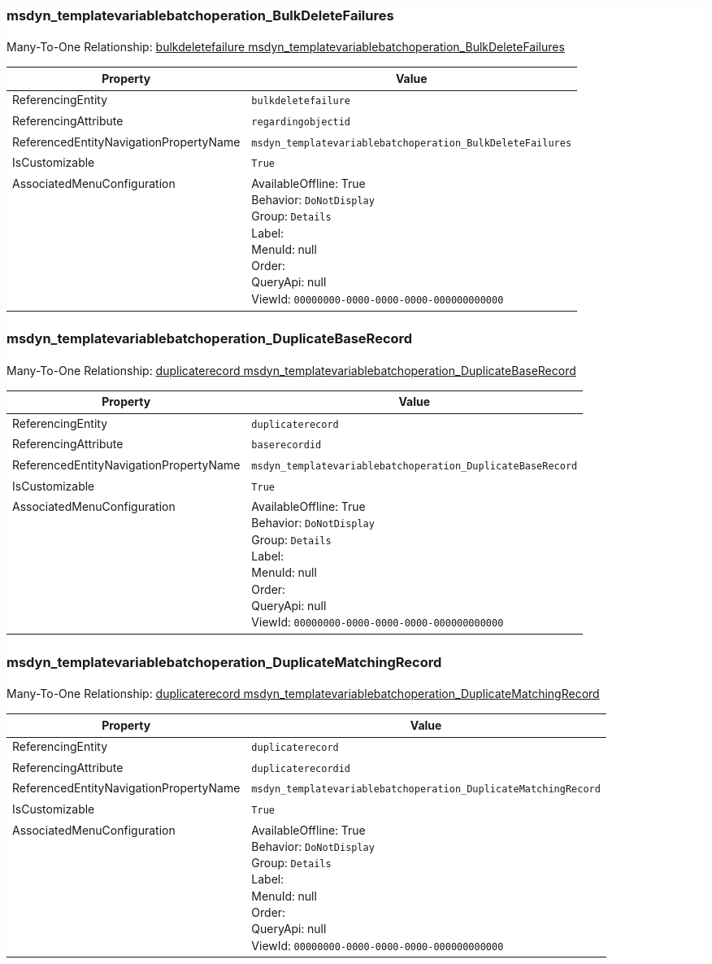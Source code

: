 ### <a name="BKMK_msdyn_templatevariablebatchoperation_BulkDeleteFailures"></a> msdyn_templatevariablebatchoperation_BulkDeleteFailures

Many-To-One Relationship: [bulkdeletefailure msdyn_templatevariablebatchoperation_BulkDeleteFailures](bulkdeletefailure.md#BKMK_msdyn_templatevariablebatchoperation_BulkDeleteFailures)

|Property|Value|
|---|---|
|ReferencingEntity|`bulkdeletefailure`|
|ReferencingAttribute|`regardingobjectid`|
|ReferencedEntityNavigationPropertyName|`msdyn_templatevariablebatchoperation_BulkDeleteFailures`|
|IsCustomizable|`True`|
|AssociatedMenuConfiguration|AvailableOffline: True<br />Behavior: `DoNotDisplay`<br />Group: `Details`<br />Label: <br />MenuId: null<br />Order: <br />QueryApi: null<br />ViewId: `00000000-0000-0000-0000-000000000000`|

### <a name="BKMK_msdyn_templatevariablebatchoperation_DuplicateBaseRecord"></a> msdyn_templatevariablebatchoperation_DuplicateBaseRecord

Many-To-One Relationship: [duplicaterecord msdyn_templatevariablebatchoperation_DuplicateBaseRecord](duplicaterecord.md#BKMK_msdyn_templatevariablebatchoperation_DuplicateBaseRecord)

|Property|Value|
|---|---|
|ReferencingEntity|`duplicaterecord`|
|ReferencingAttribute|`baserecordid`|
|ReferencedEntityNavigationPropertyName|`msdyn_templatevariablebatchoperation_DuplicateBaseRecord`|
|IsCustomizable|`True`|
|AssociatedMenuConfiguration|AvailableOffline: True<br />Behavior: `DoNotDisplay`<br />Group: `Details`<br />Label: <br />MenuId: null<br />Order: <br />QueryApi: null<br />ViewId: `00000000-0000-0000-0000-000000000000`|

### <a name="BKMK_msdyn_templatevariablebatchoperation_DuplicateMatchingRecord"></a> msdyn_templatevariablebatchoperation_DuplicateMatchingRecord

Many-To-One Relationship: [duplicaterecord msdyn_templatevariablebatchoperation_DuplicateMatchingRecord](duplicaterecord.md#BKMK_msdyn_templatevariablebatchoperation_DuplicateMatchingRecord)

|Property|Value|
|---|---|
|ReferencingEntity|`duplicaterecord`|
|ReferencingAttribute|`duplicaterecordid`|
|ReferencedEntityNavigationPropertyName|`msdyn_templatevariablebatchoperation_DuplicateMatchingRecord`|
|IsCustomizable|`True`|
|AssociatedMenuConfiguration|AvailableOffline: True<br />Behavior: `DoNotDisplay`<br />Group: `Details`<br />Label: <br />MenuId: null<br />Order: <br />QueryApi: null<br />ViewId: `00000000-0000-0000-0000-000000000000`|
